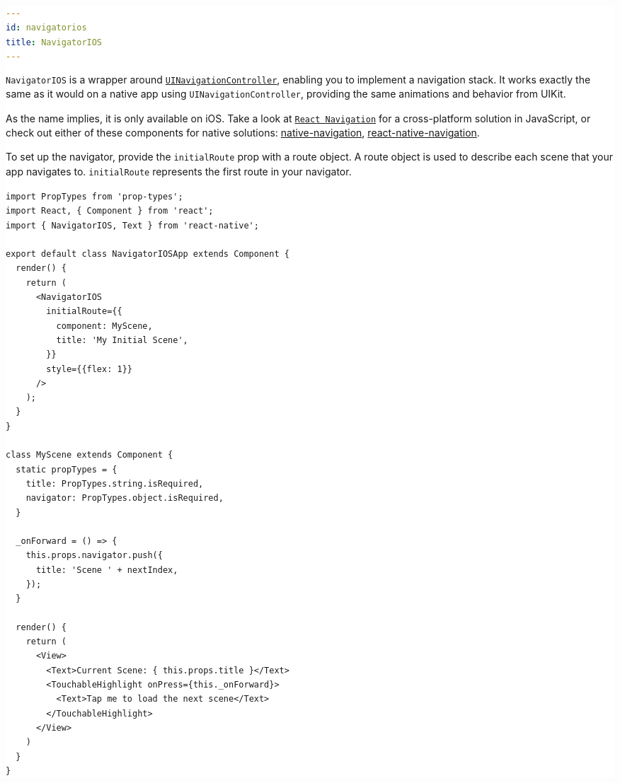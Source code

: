 ```yaml
---
id: navigatorios
title: NavigatorIOS
---
```

`NavigatorIOS` is a wrapper around [`UINavigationController`](https://developer.apple.com/library/ios/documentation/UIKit/Reference/UINavigationController_Class/), enabling you to implement a navigation stack. It works exactly the same as it would on a native app using `UINavigationController`, providing the same animations and behavior from UIKit.

As the name implies, it is only available on iOS. Take a look at [`React Navigation`](https://reactnavigation.org/) for a cross-platform solution in JavaScript, or check out either of these components for native solutions: [native-navigation](http://airbnb.io/native-navigation/), [react-native-navigation](https://github.com/wix/react-native-navigation).

To set up the navigator, provide the `initialRoute` prop with a route object. A route object is used to describe each scene that your app navigates to. `initialRoute` represents the first route in your navigator.

```
import PropTypes from 'prop-types';
import React, { Component } from 'react';
import { NavigatorIOS, Text } from 'react-native';

export default class NavigatorIOSApp extends Component {
  render() {
    return (
      <NavigatorIOS
        initialRoute={{
          component: MyScene,
          title: 'My Initial Scene',
        }}
        style={{flex: 1}}
      />
    );
  }
}

class MyScene extends Component {
  static propTypes = {
    title: PropTypes.string.isRequired,
    navigator: PropTypes.object.isRequired,
  }

  _onForward = () => {
    this.props.navigator.push({
      title: 'Scene ' + nextIndex,
    });
  }

  render() {
    return (
      <View>
        <Text>Current Scene: { this.props.title }</Text>
        <TouchableHighlight onPress={this._onForward}>
          <Text>Tap me to load the next scene</Text>
        </TouchableHighlight>
      </View>
    )
  }
}
```
